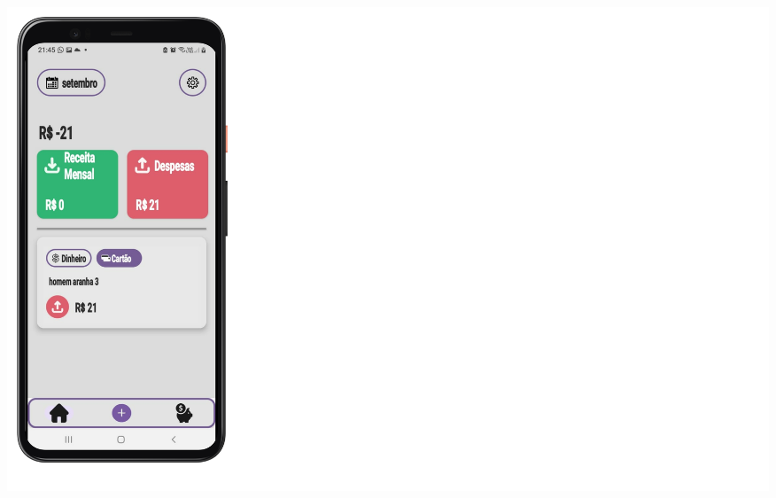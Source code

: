 <img alt="screenshot" width="30%" src="app/src/main/appscreenshots/WhatsApp%20Image%202023-09-25%20at%2021.52.56_google-pixel4-clearlywhite-portrait.png"/>